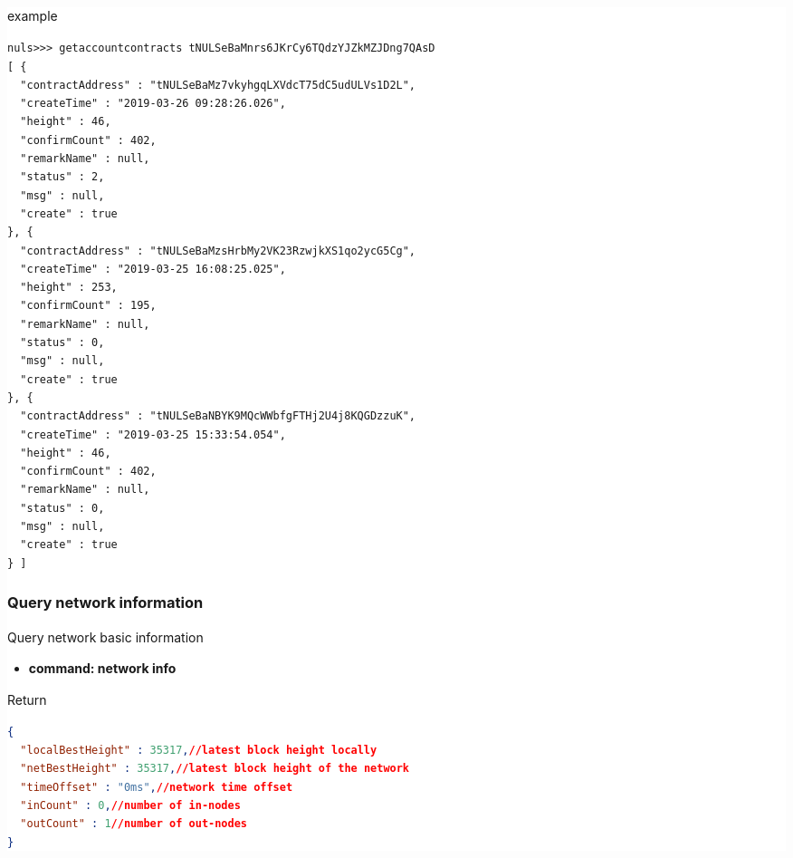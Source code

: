 example

```
nuls>>> getaccountcontracts tNULSeBaMnrs6JKrCy6TQdzYJZkMZJDng7QAsD
[ {
  "contractAddress" : "tNULSeBaMz7vkyhgqLXVdcT75dC5udULVs1D2L",
  "createTime" : "2019-03-26 09:28:26.026",
  "height" : 46,
  "confirmCount" : 402,
  "remarkName" : null,
  "status" : 2,
  "msg" : null,
  "create" : true
}, {
  "contractAddress" : "tNULSeBaMzsHrbMy2VK23RzwjkXS1qo2ycG5Cg",
  "createTime" : "2019-03-25 16:08:25.025",
  "height" : 253,
  "confirmCount" : 195,
  "remarkName" : null,
  "status" : 0,
  "msg" : null,
  "create" : true
}, {
  "contractAddress" : "tNULSeBaNBYK9MQcWWbfgFTHj2U4j8KQGDzzuK",
  "createTime" : "2019-03-25 15:33:54.054",
  "height" : 46,
  "confirmCount" : 402,
  "remarkName" : null,
  "status" : 0,
  "msg" : null,
  "create" : true
} ]

```

### Query network information

Query network basic information

- **command: network info**

Return 

```json
{
  "localBestHeight" : 35317,//latest block height locally 
  "netBestHeight" : 35317,//latest block height of the network 
  "timeOffset" : "0ms",//network time offset 
  "inCount" : 0,//number of in-nodes 
  "outCount" : 1//number of out-nodes 
}

```
